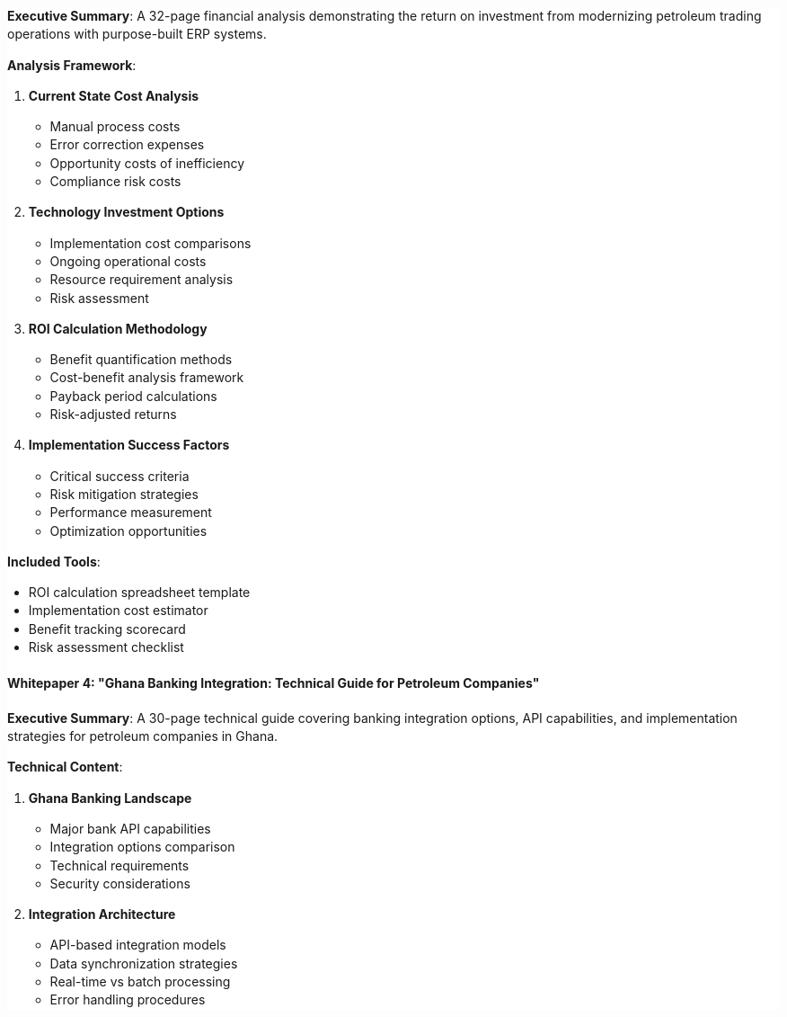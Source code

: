 **Executive Summary**:
A 32-page financial analysis demonstrating the return on investment from modernizing petroleum trading operations with purpose-built ERP systems.

**Analysis Framework**:
1. **Current State Cost Analysis**
   - Manual process costs
   - Error correction expenses
   - Opportunity costs of inefficiency
   - Compliance risk costs

2. **Technology Investment Options**
   - Implementation cost comparisons
   - Ongoing operational costs
   - Resource requirement analysis
   - Risk assessment

3. **ROI Calculation Methodology**
   - Benefit quantification methods
   - Cost-benefit analysis framework
   - Payback period calculations
   - Risk-adjusted returns

4. **Implementation Success Factors**
   - Critical success criteria
   - Risk mitigation strategies
   - Performance measurement
   - Optimization opportunities

**Included Tools**:
- ROI calculation spreadsheet template
- Implementation cost estimator
- Benefit tracking scorecard
- Risk assessment checklist

#### Whitepaper 4: "Ghana Banking Integration: Technical Guide for Petroleum Companies"

**Executive Summary**:
A 30-page technical guide covering banking integration options, API capabilities, and implementation strategies for petroleum companies in Ghana.

**Technical Content**:
1. **Ghana Banking Landscape**
   - Major bank API capabilities
   - Integration options comparison
   - Technical requirements
   - Security considerations

2. **Integration Architecture**
   - API-based integration models
   - Data synchronization strategies
   - Real-time vs batch processing
   - Error handling procedures
